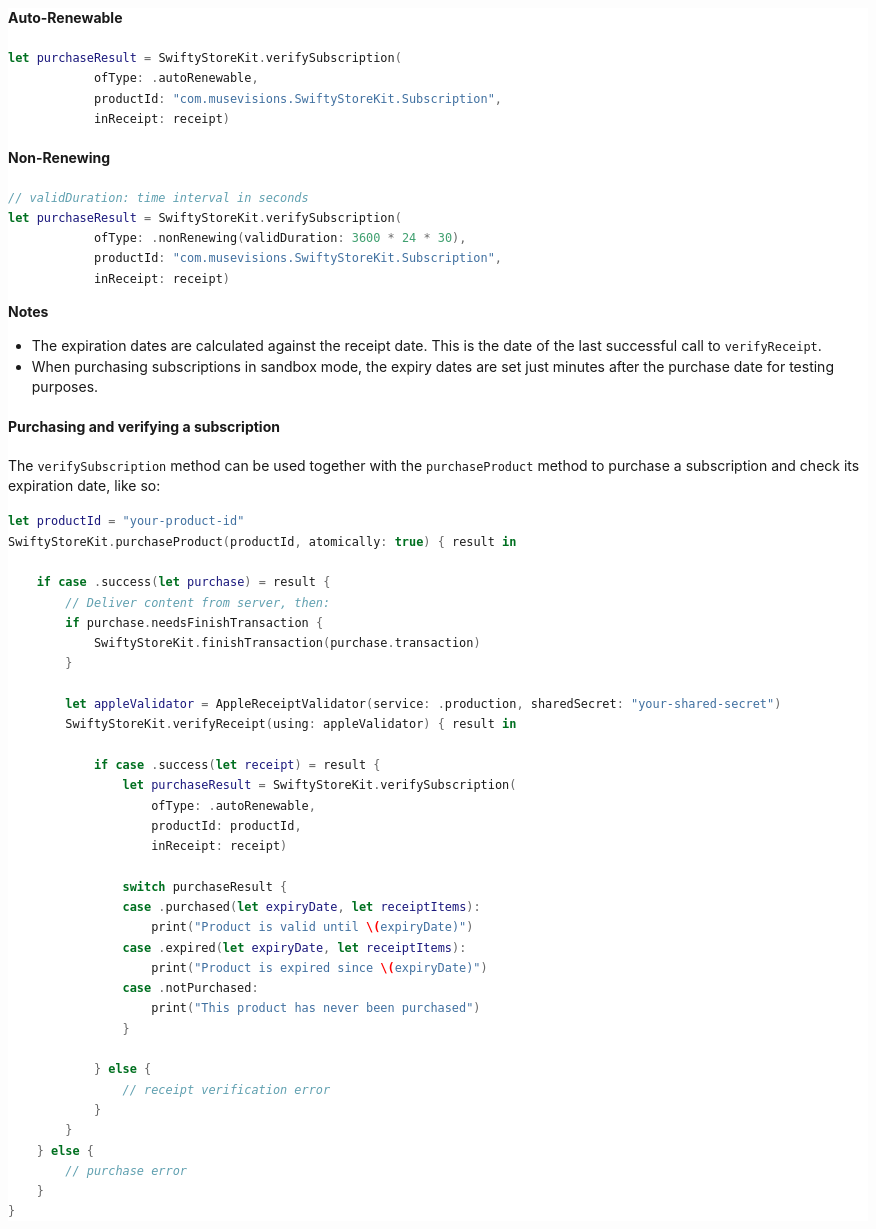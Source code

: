 #### Auto-Renewable
```swift
let purchaseResult = SwiftyStoreKit.verifySubscription(
            ofType: .autoRenewable,
            productId: "com.musevisions.SwiftyStoreKit.Subscription",
            inReceipt: receipt)
```

#### Non-Renewing
```swift
// validDuration: time interval in seconds
let purchaseResult = SwiftyStoreKit.verifySubscription(
            ofType: .nonRenewing(validDuration: 3600 * 24 * 30),
            productId: "com.musevisions.SwiftyStoreKit.Subscription",
            inReceipt: receipt)
```

**Notes**

* The expiration dates are calculated against the receipt date. This is the date of the last successful call to `verifyReceipt`.
* When purchasing subscriptions in sandbox mode, the expiry dates are set just minutes after the purchase date for testing purposes.

#### Purchasing and verifying a subscription 

The `verifySubscription` method can be used together with the `purchaseProduct` method to purchase a subscription and check its expiration date, like so:

```swift
let productId = "your-product-id"
SwiftyStoreKit.purchaseProduct(productId, atomically: true) { result in
    
    if case .success(let purchase) = result {
        // Deliver content from server, then:
        if purchase.needsFinishTransaction {
            SwiftyStoreKit.finishTransaction(purchase.transaction)
        }
        
        let appleValidator = AppleReceiptValidator(service: .production, sharedSecret: "your-shared-secret")
        SwiftyStoreKit.verifyReceipt(using: appleValidator) { result in
            
            if case .success(let receipt) = result {
                let purchaseResult = SwiftyStoreKit.verifySubscription(
                    ofType: .autoRenewable,
                    productId: productId,
                    inReceipt: receipt)
                
                switch purchaseResult {
                case .purchased(let expiryDate, let receiptItems):
                    print("Product is valid until \(expiryDate)")
                case .expired(let expiryDate, let receiptItems):
                    print("Product is expired since \(expiryDate)")
                case .notPurchased:
                    print("This product has never been purchased")
                }

            } else {
                // receipt verification error
            }
        }
    } else {
        // purchase error
    }
}
```